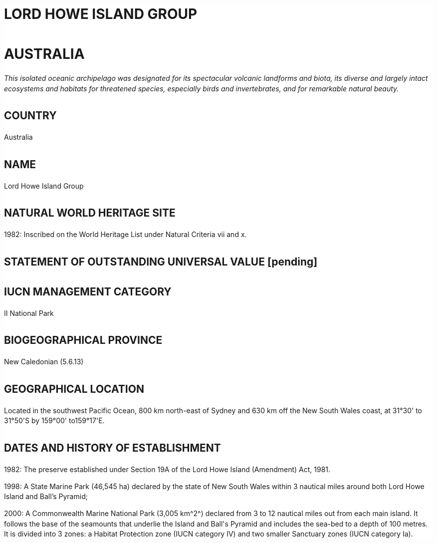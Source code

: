 LORD HOWE ISLAND GROUP
======================

AUSTRALIA
=========

*This isolated oceanic archipelago was designated for its spectacular
volcanic landforms and biota, its diverse and largely intact ecosystems
and habitats for threatened species, especially birds and invertebrates,
and for remarkable natural beauty.*

COUNTRY
-------

Australia

NAME
----

Lord Howe Island Group

NATURAL WORLD HERITAGE SITE
---------------------------

1982: Inscribed on the World Heritage List under Natural Criteria vii
and x.

STATEMENT OF OUTSTANDING UNIVERSAL VALUE [pending]
--------------------------------------------------

IUCN MANAGEMENT CATEGORY 
-------------------------

II National Park

BIOGEOGRAPHICAL PROVINCE
------------------------

New Caledonian (5.6.13)

GEOGRAPHICAL LOCATION 
----------------------

Located in the southwest Pacific Ocean, 800 km north-east of Sydney and
630 km off the New South Wales coast, at 31°30' to 31°50'S by 159°00'
to159°17'E.

DATES AND HISTORY OF ESTABLISHMENT
----------------------------------

1982: The preserve established under Section 19A of the Lord Howe Island
(Amendment) Act, 1981.

1998: A State Marine Park (46,545 ha) declared by the state of New South
Wales within 3 nautical miles around both Lord Howe Island and Ball’s
Pyramid;

2000: A Commonwealth Marine National Park (3,005 km^2^) declared from 3
to 12 nautical miles out from each main island. It follows the base of
the seamounts that underlie the Island and Ball's Pyramid and includes
the sea-bed to a depth of 100 metres. It is divided into 3 zones: a
Habitat Protection zone (IUCN category IV) and two smaller Sanctuary
zones (IUCN category Ia).
